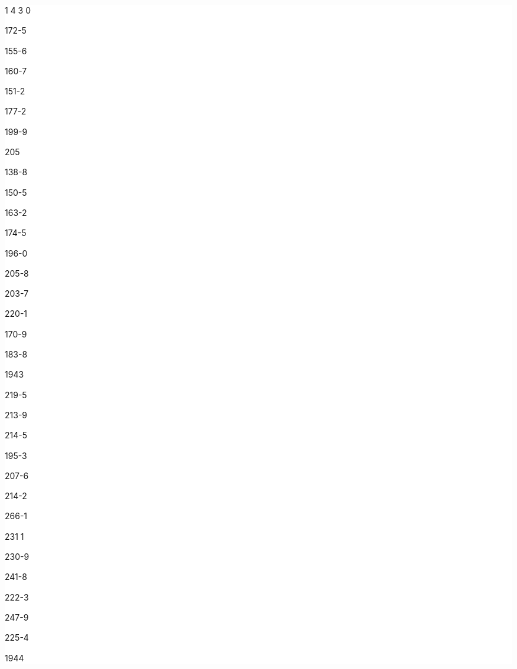 1 4 3 0

172-5

155-6

160-7

151-2

177-2

199-9

205

138-8

150-5

163-2

174-5

196-0

205-8

203-7

220-1

170-9

183-8

1943

219-5

213-9

214-5

195-3

207-6

214-2

266-1

231 1

230-9

241-8

222-3

247-9

225-4

1944
